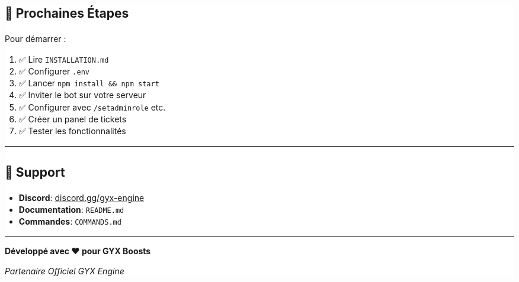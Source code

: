 
## 🎯 Prochaines Étapes

Pour démarrer :

1. ✅ Lire `INSTALLATION.md`
2. ✅ Configurer `.env`
3. ✅ Lancer `npm install && npm start`
4. ✅ Inviter le bot sur votre serveur
5. ✅ Configurer avec `/setadminrole` etc.
6. ✅ Créer un panel de tickets
7. ✅ Tester les fonctionnalités

---

## 🤝 Support

- **Discord**: [discord.gg/gyx-engine](https://discord.gg/gyx-engine)
- **Documentation**: `README.md`
- **Commandes**: `COMMANDS.md`

---

**Développé avec ❤️ pour GYX Boosts**

*Partenaire Officiel GYX Engine*
